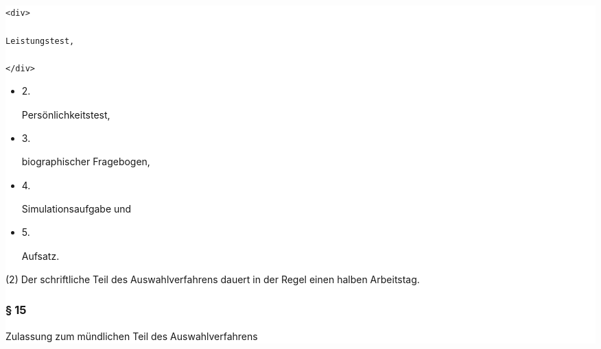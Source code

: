     <div>
    
    Leistungstest,
    
    </div>

  - 2\.
    
    <div>
    
    Persönlichkeitstest,
    
    </div>

  - 3\.
    
    <div>
    
    biographischer Fragebogen,
    
    </div>

  - 4\.
    
    <div>
    
    Simulationsaufgabe und
    
    </div>

  - 5\.
    
    <div>
    
    Aufsatz.
    
    </div>

</div>

<div class="jurAbsatz">

(2) Der schriftliche Teil des Auswahlverfahrens dauert in der Regel
einen halben Arbeitstag.

</div>

</div>

</div>

</div>

<span id="BJNR108400022BJNE001700000.html"></span>

### § 15  
Zulassung zum mündlichen Teil des Auswahlverfahrens

<div>

<div class="jnhtml">

<div>
